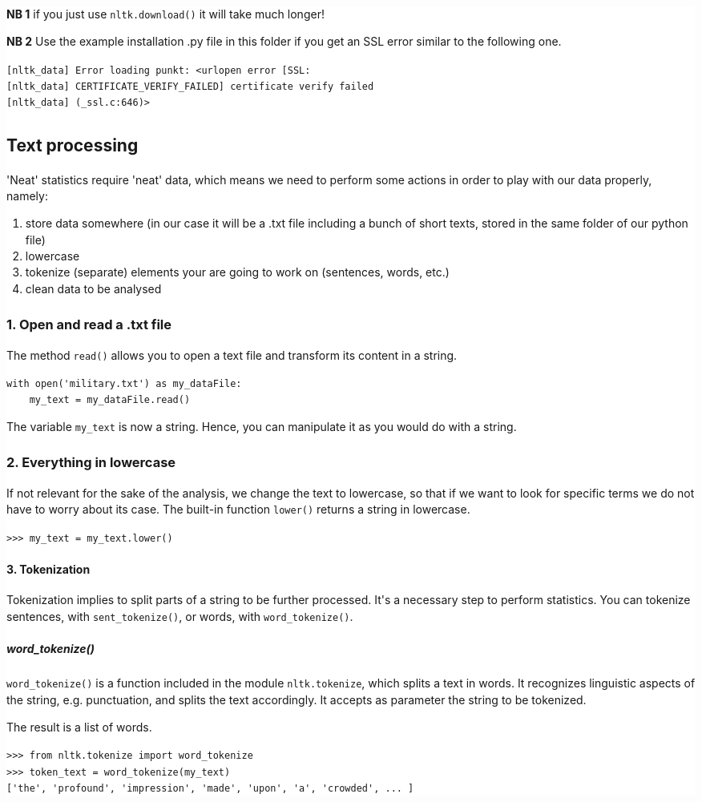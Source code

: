**NB 1** if you just use `nltk.download()` it will take much longer!

**NB 2** Use the example installation .py file in this folder if you get an SSL error similar to the following one.

~~~~
[nltk_data] Error loading punkt: <urlopen error [SSL: 
[nltk_data] CERTIFICATE_VERIFY_FAILED] certificate verify failed 
[nltk_data] (_ssl.c:646)>
~~~~

## Text processing

'Neat' statistics require 'neat' data, which means we need to perform some actions in order to play with our data properly, namely:
 1. store data somewhere (in our case it will be a .txt file including a bunch of short texts, stored in the same folder of our python file)
 2. lowercase
 2. tokenize (separate) elements your are going to work on (sentences, words, etc.)
 3. clean data to be analysed

### 1. Open and read a .txt file

The method `read()` allows you to open a text file and transform its content in a string.

~~~~
with open('military.txt') as my_dataFile:
    my_text = my_dataFile.read()
~~~~

The variable `my_text` is now a string. Hence, you can manipulate it as you would do with a string.

### 2. Everything in lowercase

If not relevant for the sake of the analysis, we change the text to lowercase, so that if we want to look for specific terms we do not have to worry about its case. The built-in function `lower()` returns a string in lowercase. 

~~~~
>>> my_text = my_text.lower()
~~~~

#### 3. Tokenization

Tokenization implies to split parts of a string to be further processed. It's a necessary step to perform statistics. You can tokenize sentences, with `sent_tokenize()`, or words, with `word_tokenize()`. 

##### word_tokenize()

`word_tokenize()` is a function included in the module `nltk.tokenize`, which splits a text in words. It recognizes linguistic aspects of the string, e.g. punctuation, and splits the text accordingly. It accepts as parameter the string to be tokenized.

The result is a list of words.

~~~~
>>> from nltk.tokenize import word_tokenize
>>> token_text = word_tokenize(my_text)
['the', 'profound', 'impression', 'made', 'upon', 'a', 'crowded', ... ]
~~~~
